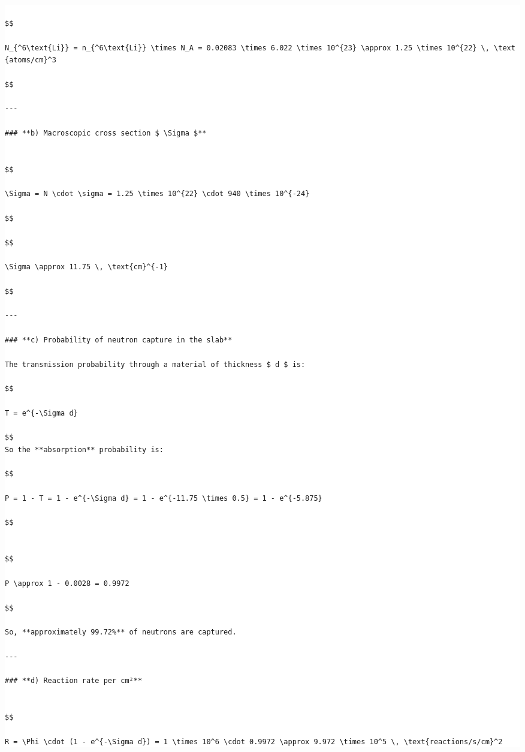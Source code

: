 ```{admonition} Solution

$$

N_{^6\text{Li}} = n_{^6\text{Li}} \times N_A = 0.02083 \times 6.022 \times 10^{23} \approx 1.25 \times 10^{22} \, \text{atoms/cm}^3

$$

---

### **b) Macroscopic cross section $ \Sigma $**


$$

\Sigma = N \cdot \sigma = 1.25 \times 10^{22} \cdot 940 \times 10^{-24}

$$

$$

\Sigma \approx 11.75 \, \text{cm}^{-1}

$$

---

### **c) Probability of neutron capture in the slab**

The transmission probability through a material of thickness $ d $ is:

$$

T = e^{-\Sigma d}

$$
So the **absorption** probability is:

$$

P = 1 - T = 1 - e^{-\Sigma d} = 1 - e^{-11.75 \times 0.5} = 1 - e^{-5.875}

$$


$$

P \approx 1 - 0.0028 = 0.9972

$$

So, **approximately 99.72%** of neutrons are captured.

---

### **d) Reaction rate per cm²**


$$

R = \Phi \cdot (1 - e^{-\Sigma d}) = 1 \times 10^6 \cdot 0.9972 \approx 9.972 \times 10^5 \, \text{reactions/s/cm}^2

```